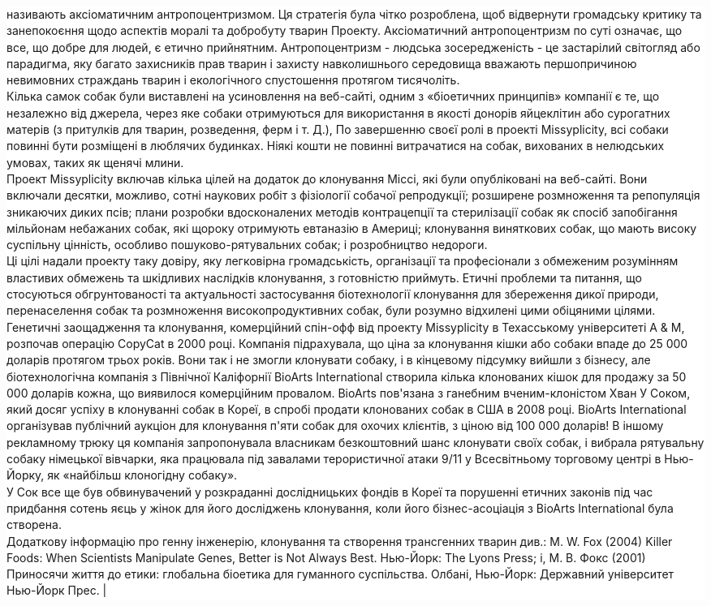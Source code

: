 називають аксіоматичним антропоцентризмом. Ця стратегія була чітко розроблена, щоб відвернути громадську критику та занепокоєння щодо аспектів моралі та добробуту тварин Проекту. Аксіоматичний антропоцентризм по суті означає, що все, що добре для людей, є етично прийнятним. Антропоцентризм - людська зосередженість - це застарілий світогляд або парадигма, яку багато захисників прав тварин і захисту навколишнього середовища вважають першопричиною невимовних страждань тварин і екологічного спустошення протягом тисячоліть.<br/>Кілька самок собак були виставлені на усиновлення на веб-сайті, одним з «біоетичних принципів» компанії є те, що незалежно від джерела, через яке собаки отримуються для використання в якості донорів яйцеклітин або сурогатних матерів (з притулків для тварин, розведення, ферм і т. Д.), По завершенню своєї ролі в проекті Missyplicity, всі собаки повинні бути розміщені в люблячих будинках. Ніякі кошти не повинні витрачатися на собак, вихованих в нелюдських умовах, таких як щенячі млини.<br/>Проект Missyplicity включав кілька цілей на додаток до клонування Міссі, які були опубліковані на веб-сайті. Вони включали десятки, можливо, сотні наукових робіт з фізіології собачої репродукції; розширене розмноження та репопуляція зникаючих диких псів; плани розробки вдосконалених методів контрацепції та стерилізації собак як спосіб запобігання мільйонам небажаних собак, які щороку отримують евтаназію в Америці; клонування виняткових собак, що мають високу суспільну цінність, особливо пошуково-рятувальних собак; і розробництво недороги.<br/>Ці цілі надали проекту таку довіру, яку легковірна громадськість, організації та професіонали з обмеженим розумінням властивих обмежень та шкідливих наслідків клонування, з готовністю приймуть. Етичні проблеми та питання, що стосуються обгрунтованості та актуальності застосування біотехнології клонування для збереження дикої природи, перенаселення собак та розмноження високопродуктивних собак, були розумно відхилені цими обіцяними цілями.<br/>Генетичні заощадження та клонування, комерційний спін-офф від проекту Missyplicity в Техасському університеті A & M, розпочав операцію CopyCat в 2000 році. Компанія підрахувала, що ціна за клонування кішки або собаки впаде до 25 000 доларів протягом трьох років. Вони так і не змогли клонувати собаку, і в кінцевому підсумку вийшли з бізнесу, але біотехнологічна компанія з Північної Каліфорнії BioArts International створила кілька клонованих кішок для продажу за 50 000 доларів кожна, що виявилося комерційним провалом. BioArts пов'язана з ганебним вченим-клоністом Хван У Соком, який досяг успіху в клонуванні собак в Кореї, в спробі продати клонованих собак в США в 2008 році. BioArts International організував публічний аукціон для клонування п'яти собак для охочих клієнтів, з ціною від 100 000 доларів! В іншому рекламному трюку ця компанія запропонувала власникам безкоштовний шанс клонувати своїх собак, і вибрала рятувальну собаку німецької вівчарки, яка працювала під завалами терористичної атаки 9/11 у Всесвітньому торговому центрі в Нью-Йорку, як «найбільш клоногідну собаку».<br/>У Сок все ще був обвинувачений у розкраданні дослідницьких фондів в Кореї та порушенні етичних законів під час придбання сотень яєць у жінок для його досліджень клонування, коли його бізнес-асоціація з BioArts International була створена.<br/>Додаткову інформацію про генну інженерію, клонування та створення трансгенних тварин див.: M. W. Fox (2004) Killer Foods: When Scientists Manipulate Genes, Better is Not Always Best. Нью-Йорк: The Lyons Press; і, М. В. Фокс (2001) Приносячи життя до етики: глобальна біоетика для гуманного суспільства. Олбані, Нью-Йорк: Державний університет Нью-Йорк Прес. |